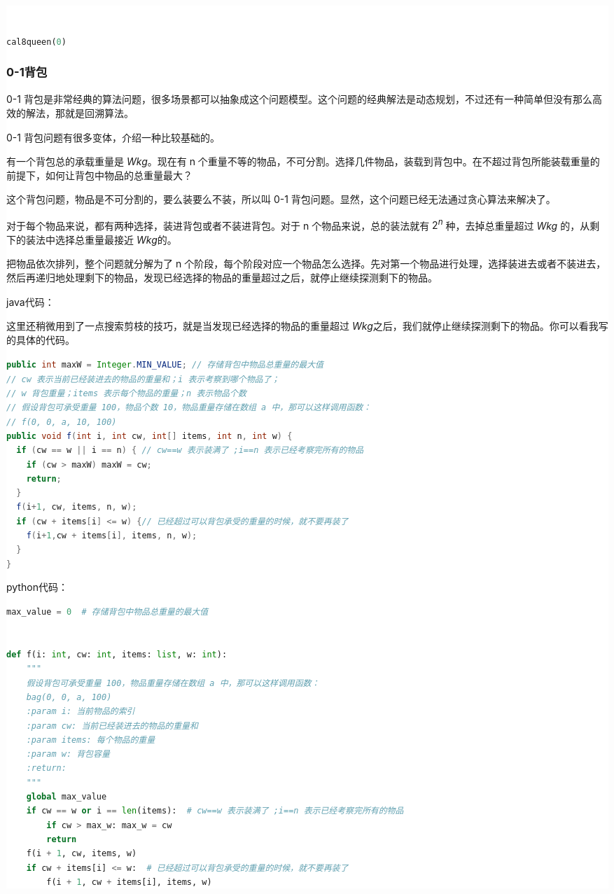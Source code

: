 ```python


cal8queen(0)
```



### 0-1背包

0-1 背包是非常经典的算法问题，很多场景都可以抽象成这个问题模型。这个问题的经典解法是动态规划，不过还有一种简单但没有那么高效的解法，那就是回溯算法。

0-1 背包问题有很多变体，介绍一种比较基础的。

有一个背包总的承载重量是 $Wkg$。现在有 n 个重量不等的物品，不可分割。选择几件物品，装载到背包中。在不超过背包所能装载重量的前提下，如何让背包中物品的总重量最大？

这个背包问题，物品是不可分割的，要么装要么不装，所以叫 0-1 背包问题。显然，这个问题已经无法通过贪心算法来解决了。

对于每个物品来说，都有两种选择，装进背包或者不装进背包。对于 n 个物品来说，总的装法就有 $2^n$ 种，去掉总重量超过 $Wkg$ 的，从剩下的装法中选择总重量最接近 $Wkg$的。

把物品依次排列，整个问题就分解为了 n 个阶段，每个阶段对应一个物品怎么选择。先对第一个物品进行处理，选择装进去或者不装进去，然后再递归地处理剩下的物品，发现已经选择的物品的重量超过 ​之后，就停止继续探测剩下的物品。

java代码：

这里还稍微用到了一点搜索剪枝的技巧，就是当发现已经选择的物品的重量超过 $Wkg$之后，我们就停止继续探测剩下的物品。你可以看我写的具体的代码。

```java
public int maxW = Integer.MIN_VALUE; // 存储背包中物品总重量的最大值
// cw 表示当前已经装进去的物品的重量和；i 表示考察到哪个物品了；
// w 背包重量；items 表示每个物品的重量；n 表示物品个数
// 假设背包可承受重量 100，物品个数 10，物品重量存储在数组 a 中，那可以这样调用函数：
// f(0, 0, a, 10, 100)
public void f(int i, int cw, int[] items, int n, int w) {
  if (cw == w || i == n) { // cw==w 表示装满了 ;i==n 表示已经考察完所有的物品
    if (cw > maxW) maxW = cw;
    return;
  }
  f(i+1, cw, items, n, w);
  if (cw + items[i] <= w) {// 已经超过可以背包承受的重量的时候，就不要再装了
    f(i+1,cw + items[i], items, n, w);
  }
}
```

python代码：

```python
max_value = 0  # 存储背包中物品总重量的最大值


def f(i: int, cw: int, items: list, w: int):
    """
    假设背包可承受重量 100，物品重量存储在数组 a 中，那可以这样调用函数：
    bag(0, 0, a, 100)
    :param i: 当前物品的索引
    :param cw: 当前已经装进去的物品的重量和
    :param items: 每个物品的重量
    :param w: 背包容量
    :return:
    """
    global max_value
    if cw == w or i == len(items):  # cw==w 表示装满了 ;i==n 表示已经考察完所有的物品
        if cw > max_w: max_w = cw
        return
    f(i + 1, cw, items, w)
    if cw + items[i] <= w:  # 已经超过可以背包承受的重量的时候，就不要再装了
        f(i + 1, cw + items[i], items, w)
```

